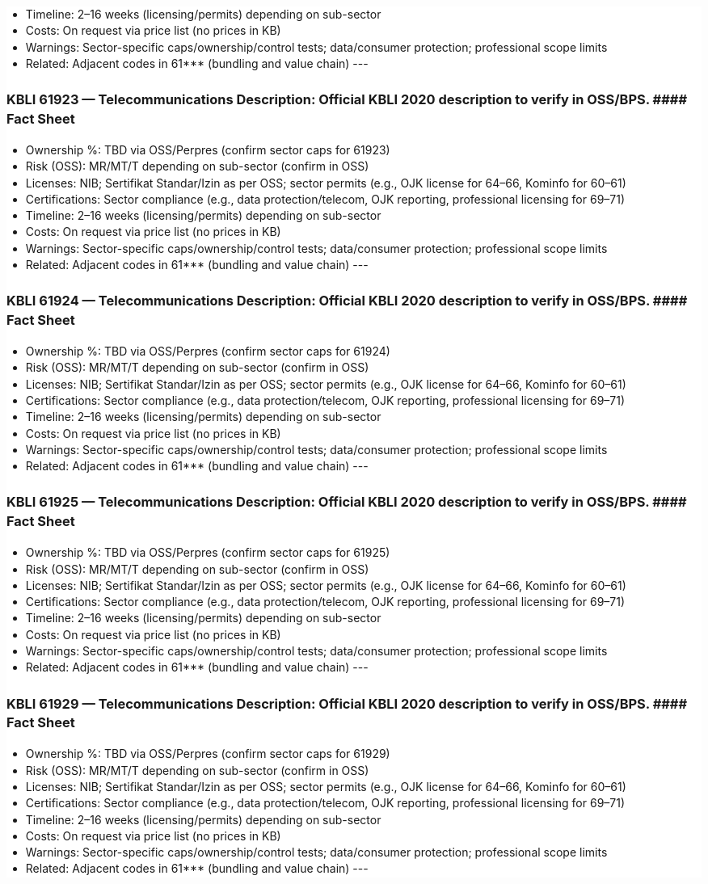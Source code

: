 - Timeline: 2–16 weeks (licensing/permits) depending on sub-sector
- Costs: On request via price list (no prices in KB)
- Warnings: Sector-specific caps/ownership/control tests; data/consumer protection; professional scope limits
- Related: Adjacent codes in 61*** (bundling and value chain) ---
### KBLI 61923 — Telecommunications **Description**: Official KBLI 2020 description to verify in OSS/BPS. #### Fact Sheet
- Ownership %: TBD via OSS/Perpres (confirm sector caps for 61923)
- Risk (OSS): MR/MT/T depending on sub-sector (confirm in OSS)
- Licenses: NIB; Sertifikat Standar/Izin as per OSS; sector permits (e.g., OJK license for 64–66, Kominfo for 60–61)
- Certifications: Sector compliance (e.g., data protection/telecom, OJK reporting, professional licensing for 69–71)
- Timeline: 2–16 weeks (licensing/permits) depending on sub-sector
- Costs: On request via price list (no prices in KB)
- Warnings: Sector-specific caps/ownership/control tests; data/consumer protection; professional scope limits
- Related: Adjacent codes in 61*** (bundling and value chain) ---
### KBLI 61924 — Telecommunications **Description**: Official KBLI 2020 description to verify in OSS/BPS. #### Fact Sheet
- Ownership %: TBD via OSS/Perpres (confirm sector caps for 61924)
- Risk (OSS): MR/MT/T depending on sub-sector (confirm in OSS)
- Licenses: NIB; Sertifikat Standar/Izin as per OSS; sector permits (e.g., OJK license for 64–66, Kominfo for 60–61)
- Certifications: Sector compliance (e.g., data protection/telecom, OJK reporting, professional licensing for 69–71)
- Timeline: 2–16 weeks (licensing/permits) depending on sub-sector
- Costs: On request via price list (no prices in KB)
- Warnings: Sector-specific caps/ownership/control tests; data/consumer protection; professional scope limits
- Related: Adjacent codes in 61*** (bundling and value chain) ---
### KBLI 61925 — Telecommunications **Description**: Official KBLI 2020 description to verify in OSS/BPS. #### Fact Sheet
- Ownership %: TBD via OSS/Perpres (confirm sector caps for 61925)
- Risk (OSS): MR/MT/T depending on sub-sector (confirm in OSS)
- Licenses: NIB; Sertifikat Standar/Izin as per OSS; sector permits (e.g., OJK license for 64–66, Kominfo for 60–61)
- Certifications: Sector compliance (e.g., data protection/telecom, OJK reporting, professional licensing for 69–71)
- Timeline: 2–16 weeks (licensing/permits) depending on sub-sector
- Costs: On request via price list (no prices in KB)
- Warnings: Sector-specific caps/ownership/control tests; data/consumer protection; professional scope limits
- Related: Adjacent codes in 61*** (bundling and value chain) ---
### KBLI 61929 — Telecommunications **Description**: Official KBLI 2020 description to verify in OSS/BPS. #### Fact Sheet
- Ownership %: TBD via OSS/Perpres (confirm sector caps for 61929)
- Risk (OSS): MR/MT/T depending on sub-sector (confirm in OSS)
- Licenses: NIB; Sertifikat Standar/Izin as per OSS; sector permits (e.g., OJK license for 64–66, Kominfo for 60–61)
- Certifications: Sector compliance (e.g., data protection/telecom, OJK reporting, professional licensing for 69–71)
- Timeline: 2–16 weeks (licensing/permits) depending on sub-sector
- Costs: On request via price list (no prices in KB)
- Warnings: Sector-specific caps/ownership/control tests; data/consumer protection; professional scope limits
- Related: Adjacent codes in 61*** (bundling and value chain) ---